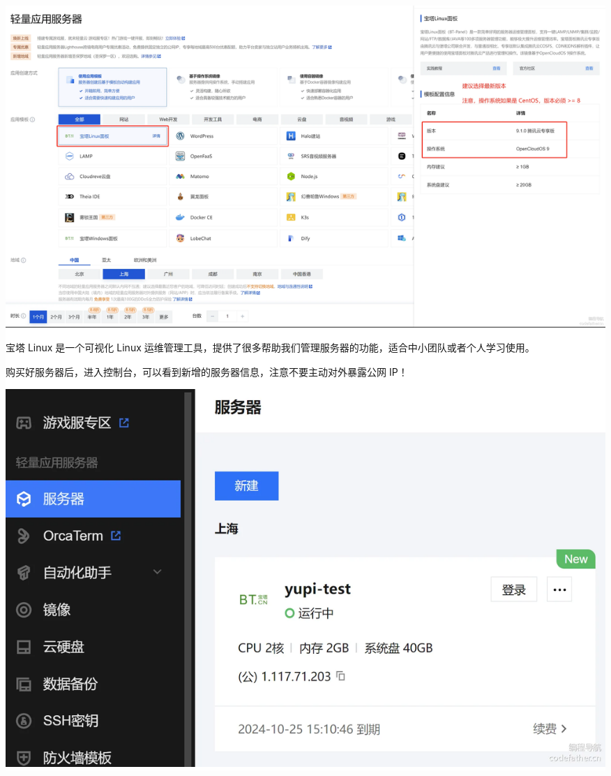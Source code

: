 ![img](./assets/09-部署上线/e2Yh4V1f6U8rKr4u.webp)

宝塔 Linux 是一个可视化 Linux 运维管理工具，提供了很多帮助我们管理服务器的功能，适合中小团队或者个人学习使用。

购买好服务器后，进入控制台，可以看到新增的服务器信息，注意不要主动对外暴露公网 IP！

![img](./assets/09-部署上线/XyafF5qaOP3IgR4a.webp)
